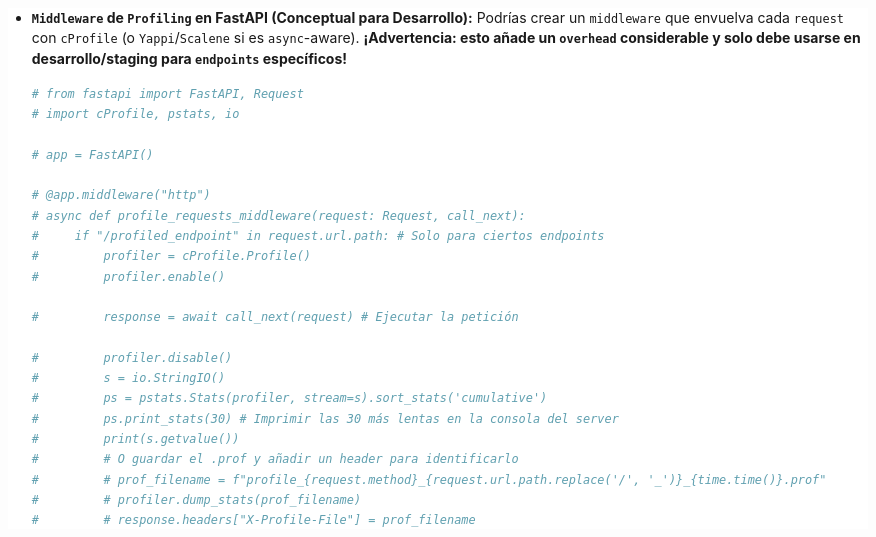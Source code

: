   * **`Middleware` de `Profiling` en FastAPI (Conceptual para Desarrollo):**
    Podrías crear un `middleware` que envuelva cada `request` con `cProfile` (o `Yappi`/`Scalene` si es `async`-aware). **¡Advertencia: esto añade un `overhead` considerable y solo debe usarse en desarrollo/staging para `endpoints` específicos\!**

    ```python
    # from fastapi import FastAPI, Request
    # import cProfile, pstats, io

    # app = FastAPI()

    # @app.middleware("http")
    # async def profile_requests_middleware(request: Request, call_next):
    #     if "/profiled_endpoint" in request.url.path: # Solo para ciertos endpoints
    #         profiler = cProfile.Profile()
    #         profiler.enable()
            
    #         response = await call_next(request) # Ejecutar la petición
            
    #         profiler.disable()
    #         s = io.StringIO()
    #         ps = pstats.Stats(profiler, stream=s).sort_stats('cumulative')
    #         ps.print_stats(30) # Imprimir las 30 más lentas en la consola del server
    #         print(s.getvalue())
    #         # O guardar el .prof y añadir un header para identificarlo
    #         # prof_filename = f"profile_{request.method}_{request.url.path.replace('/', '_')}_{time.time()}.prof"
    #         # profiler.dump_stats(prof_filename)
    #         # response.headers["X-Profile-File"] = prof_filename
